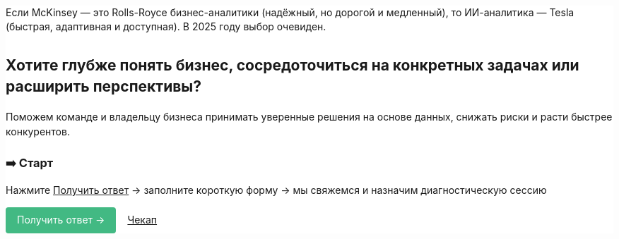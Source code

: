 Если McKinsey — это Rolls-Royce бизнес-аналитики (надёжный, но дорогой и медленный), то ИИ-аналитика — Tesla (быстрая, адаптивная и доступная). В 2025 году выбор очевиден.

## Хотите глубже понять бизнес, сосредоточиться на конкретных задачах или расширить перспективы?

Поможем команде и владельцу бизнеса принимать уверенные решения на основе данных, снижать риски и расти быстрее конкурентов.

### ➡️ Старт

Нажмите [Получить ответ](/apply) → заполните короткую форму → мы свяжемся и назначим диагностическую сессию

<div class="button-link-container">
  <div class="specs-button">
    <a href="/apply">Получить ответ →</a>
  </div>
  <a href="/checkup/overview" class="text-link">Чекап</a>
</div>

<style>
.button-link-container {
  display: flex;
  align-items: center;
  gap: 16px; /* Расстояние между элементами */
  margin: 1rem 0;
}

.specs-button a {
  display: inline-block;
  padding: 8px 16px;
  background-color: #42b983;
  color: white !important;
  text-decoration: none !important;
  border-radius: 4px;
}

.text-link {
  color: var(--vp-c-brand); /* Используем переменные VitePress */
  text-decoration: underline !important;
}
</style>
